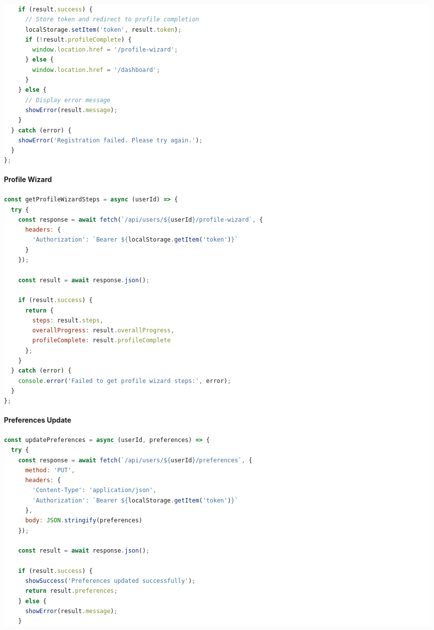 ```javascript
    if (result.success) {
      // Store token and redirect to profile completion
      localStorage.setItem('token', result.token);
      if (!result.profileComplete) {
        window.location.href = '/profile-wizard';
      } else {
        window.location.href = '/dashboard';
      }
    } else {
      // Display error message
      showError(result.message);
    }
  } catch (error) {
    showError('Registration failed. Please try again.');
  }
};
```

#### Profile Wizard
```javascript
const getProfileWizardSteps = async (userId) => {
  try {
    const response = await fetch(`/api/users/${userId}/profile-wizard`, {
      headers: {
        'Authorization': `Bearer ${localStorage.getItem('token')}`
      }
    });
    
    const result = await response.json();
    
    if (result.success) {
      return {
        steps: result.steps,
        overallProgress: result.overallProgress,
        profileComplete: result.profileComplete
      };
    }
  } catch (error) {
    console.error('Failed to get profile wizard steps:', error);
  }
};
```

#### Preferences Update
```javascript
const updatePreferences = async (userId, preferences) => {
  try {
    const response = await fetch(`/api/users/${userId}/preferences`, {
      method: 'PUT',
      headers: {
        'Content-Type': 'application/json',
        'Authorization': `Bearer ${localStorage.getItem('token')}`
      },
      body: JSON.stringify(preferences)
    });
    
    const result = await response.json();
    
    if (result.success) {
      showSuccess('Preferences updated successfully');
      return result.preferences;
    } else {
      showError(result.message);
    }
```